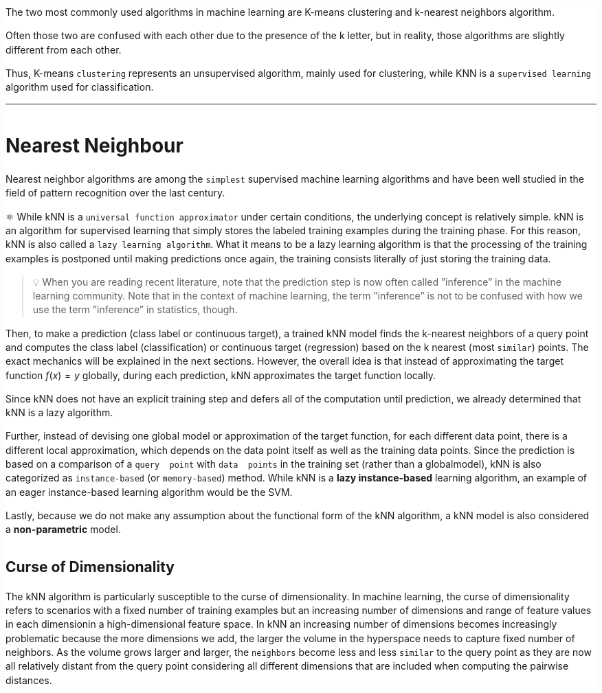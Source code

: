The two most commonly used algorithms in machine learning are K-means clustering and k-nearest neighbors algorithm.

Often those two are confused with each other due to the presence of the k letter, but in reality, those algorithms are slightly different from each other.

Thus, K-means `clustering` represents an unsupervised algorithm, mainly used for clustering, while KNN is a `supervised learning` algorithm used for classification. 


----

# Nearest Neighbour

Nearest  neighbor  algorithms  are  among  the  `simplest`  supervised  machine  learning  algorithms and have been well studied in the field of pattern recognition over the last century.

:atom_symbol: While kNN is a `universal function approximator` under certain conditions, the underlying concept is relatively simple. kNN is an algorithm for supervised learning that simply stores the labeled training examples during the training phase.  For this reason, kNN is also called a `lazy learning algorithm`. What it means to be a lazy learning algorithm is that the processing of the training examples is postponed until making predictions once again, the training consists literally of just storing the training data.

> :bulb: When you are reading recent literature, note that the prediction step is now often called ”inference” in the machine learning community.  Note that in the context of machine learning, the term ”inference” is not to be confused with how we use the term ”inference” in statistics, though.

Then, to make a prediction (class label or continuous target), a trained kNN model finds the k-nearest  neighbors  of  a  query  point  and  computes  the  class  label  (classification)  or continuous target (regression) based on the k nearest (most `similar`) points.  The exact mechanics will be explained in the next sections.  However, the overall idea is that instead of approximating the target function $f(x) = y$ globally, during each prediction, kNN approximates the target function locally. 

Since kNN does not have an explicit training step and defers all of the computation until prediction, we already determined that kNN is a lazy algorithm. 

Further, instead of devising one global model or approximation of the target function, for each  different  data  point,  there  is  a  different  local  approximation,  which  depends  on  the data  point  itself  as  well  as  the  training  data  points.   Since  the  prediction  is  based  on  a comparison  of  a  `query  point`  with  `data  points`  in  the  training  set  (rather  than  a  globalmodel), kNN is also categorized as `instance-based` (or `memory-based`) method.  While kNN  is  a  **lazy  instance-based**  learning  algorithm,  an  example  of  an  eager  instance-based learning algorithm would be the SVM. 

Lastly,  because  we  do  not  make  any  assumption  about  the  functional  form  of  the kNN algorithm, a kNN model is also considered a **non-parametric** model.

## Curse of Dimensionality

The kNN algorithm is particularly susceptible to the curse of dimensionality.  In machine learning, the curse of dimensionality refers to scenarios with a fixed number of training examples but an increasing number of dimensions and range of feature values in each dimensionin a high-dimensional feature space. In kNN an increasing number of dimensions becomes increasingly problematic because the more dimensions we add, the larger the volume in the hyperspace needs to capture fixed number of neighbors.  As the volume grows larger and larger, the `neighbors` become less and less `similar` to the query point as they are now all relatively distant from the query point considering all different dimensions that are included when computing the pairwise distances.
